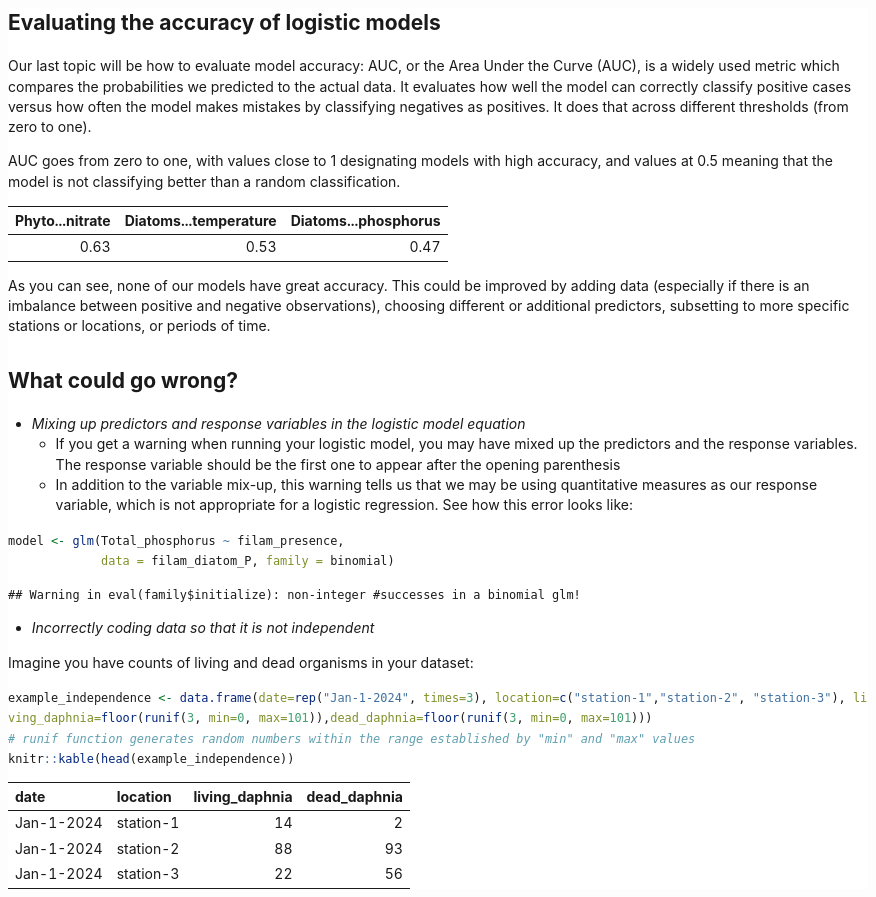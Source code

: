 ## Evaluating the accuracy of logistic models

Our last topic will be how to evaluate model accuracy: AUC, or the Area Under the Curve (AUC), is a widely used metric which compares the probabilities we predicted to the actual data. It evaluates how well the model can correctly classify positive cases versus how often the model makes mistakes by classifying negatives as positives. It does that across different thresholds (from zero to one). 

AUC goes from zero to one, with values close to 1 designating models with high accuracy, and values at 0.5 meaning that the model is not classifying better than a random classification.


| Phyto...nitrate| Diatoms...temperature| Diatoms...phosphorus|
|---------------:|---------------------:|--------------------:|
|            0.63|                  0.53|                 0.47|

As you can see, none of our models have great accuracy. This could be improved by adding data (especially if there is an imbalance between positive and negative observations), choosing different or additional predictors, subsetting to more specific stations or locations, or periods of time.  

## What could go wrong?

- *Mixing up predictors and response variables in the logistic model equation*
    + If you get a warning when running your logistic model, you may have mixed up the predictors and the response variables. The response variable should be the first one to appear after the opening parenthesis 
    + In addition to the variable mix-up, this warning tells us that we may be using quantitative measures as our response variable, which is not appropriate for a logistic regression. See how this error looks like:


```r
model <- glm(Total_phosphorus ~ filam_presence,
             data = filam_diatom_P, family = binomial)
```

```
## Warning in eval(family$initialize): non-integer #successes in a binomial glm!
```

- *Incorrectly coding data so that it is not independent*

Imagine you have counts of living and dead organisms in your dataset:


```r
example_independence <- data.frame(date=rep("Jan-1-2024", times=3), location=c("station-1","station-2", "station-3"), living_daphnia=floor(runif(3, min=0, max=101)),dead_daphnia=floor(runif(3, min=0, max=101)))
# runif function generates random numbers within the range established by "min" and "max" values
knitr::kable(head(example_independence))
```



|date       |location  | living_daphnia| dead_daphnia|
|:----------|:---------|--------------:|------------:|
|Jan-1-2024 |station-1 |             14|            2|
|Jan-1-2024 |station-2 |             88|           93|
|Jan-1-2024 |station-3 |             22|           56|
